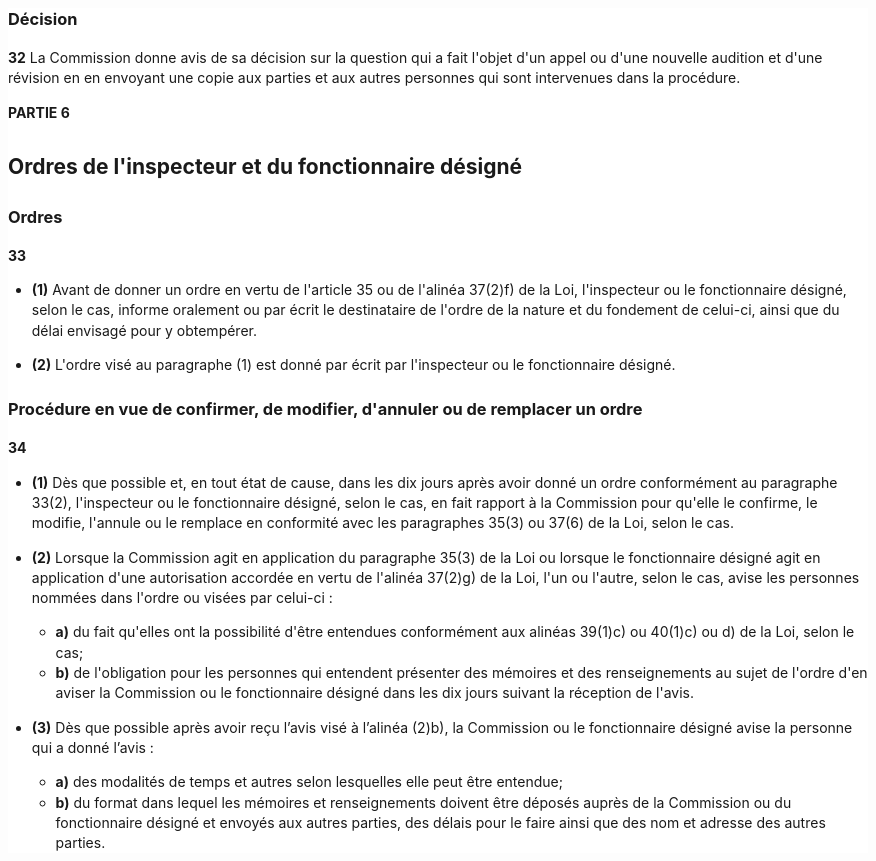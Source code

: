 


### Décision


**32** La Commission donne avis de sa décision sur la question qui a fait l'objet d'un appel ou d'une nouvelle audition et d'une révision en en envoyant une copie aux parties et aux autres personnes qui sont intervenues dans la procédure.




**PARTIE 6** 
## Ordres de l'inspecteur et du fonctionnaire désigné



### Ordres


**33** 

- **(1)** Avant de donner un ordre en vertu de l'article 35 ou de l'alinéa 37(2)f) de la Loi, l'inspecteur ou le fonctionnaire désigné, selon le cas, informe oralement ou par écrit le destinataire de l'ordre de la nature et du fondement de celui-ci, ainsi que du délai envisagé pour y obtempérer.

- **(2)** L'ordre visé au paragraphe (1) est donné par écrit par l'inspecteur ou le fonctionnaire désigné.




### Procédure en vue de confirmer, de modifier, d'annuler ou de remplacer un ordre


**34** 

- **(1)** Dès que possible et, en tout état de cause, dans les dix jours après avoir donné un ordre conformément au paragraphe 33(2), l'inspecteur ou le fonctionnaire désigné, selon le cas, en fait rapport à la Commission pour qu'elle le confirme, le modifie, l'annule ou le remplace en conformité avec les paragraphes 35(3) ou 37(6) de la Loi, selon le cas.

- **(2)** Lorsque la Commission agit en application du paragraphe 35(3) de la Loi ou lorsque le fonctionnaire désigné agit en application d'une autorisation accordée en vertu de l'alinéa 37(2)g) de la Loi, l'un ou l'autre, selon le cas, avise les personnes nommées dans l'ordre ou visées par celui-ci :
	- **a)** du fait qu'elles ont la possibilité d'être entendues conformément aux alinéas 39(1)c) ou 40(1)c) ou d) de la Loi, selon le cas;
	- **b)** de l'obligation pour les personnes qui entendent présenter des mémoires et des renseignements au sujet de l'ordre d'en aviser la Commission ou le fonctionnaire désigné dans les dix jours suivant la réception de l'avis.

- **(3)** Dès que possible après avoir reçu l’avis visé à l’alinéa (2)b), la Commission ou le fonctionnaire désigné avise la personne qui a donné l’avis :
	- **a)** des modalités de temps et autres selon lesquelles elle peut être entendue;
	- **b)** du format dans lequel les mémoires et renseignements doivent être déposés auprès de la Commission ou du fonctionnaire désigné et envoyés aux autres parties, des délais pour le faire ainsi que des nom et adresse des autres parties.
